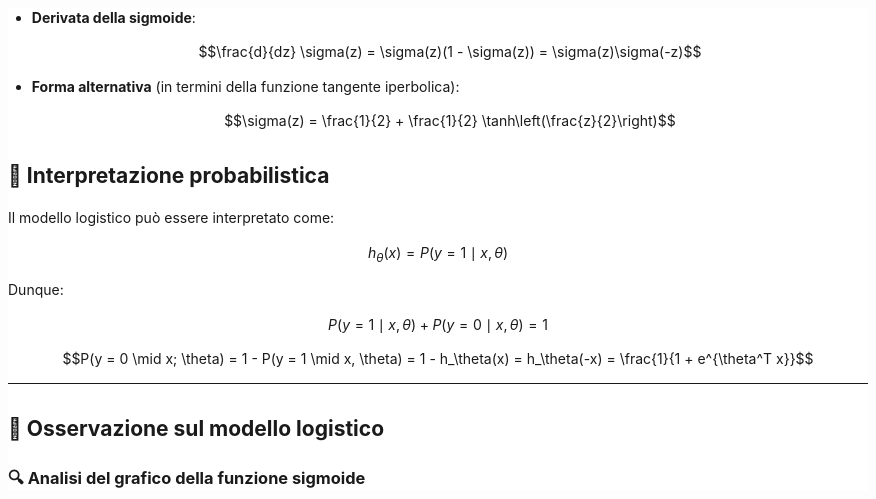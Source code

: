 * **Derivata della sigmoide**:

  ```math
  \frac{d}{dz} \sigma(z) = \sigma(z)(1 - \sigma(z)) = \sigma(z)\sigma(-z)
  ```

* **Forma alternativa** (in termini della funzione tangente iperbolica):

  ```math
  \sigma(z) = \frac{1}{2} + \frac{1}{2} \tanh\left(\frac{z}{2}\right)
  ```

## 📌 Interpretazione probabilistica

Il modello logistico può essere interpretato come:

```math
h_\theta(x) = P(y = 1 \mid x, \theta)
```

Dunque:

```math
P(y = 1 \mid x, \theta) + P(y = 0 \mid x, \theta)  = 1
```

```math
P(y = 0 \mid x; \theta) = 1 - P(y = 1 \mid x, \theta) = 1 - h_\theta(x) = h_\theta(-x) = \frac{1}{1 + e^{\theta^T x}}
```

---

## 🧠 Osservazione sul modello logistico 

### 🔍 Analisi del grafico della funzione sigmoide
